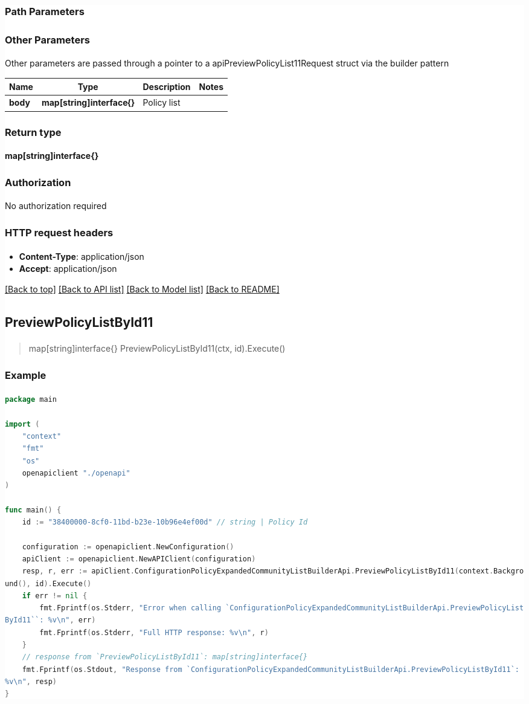
### Path Parameters



### Other Parameters

Other parameters are passed through a pointer to a apiPreviewPolicyList11Request struct via the builder pattern


Name | Type | Description  | Notes
------------- | ------------- | ------------- | -------------
 **body** | **map[string]interface{}** | Policy list | 

### Return type

**map[string]interface{}**

### Authorization

No authorization required

### HTTP request headers

- **Content-Type**: application/json
- **Accept**: application/json

[[Back to top]](#) [[Back to API list]](../README.md#documentation-for-api-endpoints)
[[Back to Model list]](../README.md#documentation-for-models)
[[Back to README]](../README.md)


## PreviewPolicyListById11

> map[string]interface{} PreviewPolicyListById11(ctx, id).Execute()





### Example

```go
package main

import (
    "context"
    "fmt"
    "os"
    openapiclient "./openapi"
)

func main() {
    id := "38400000-8cf0-11bd-b23e-10b96e4ef00d" // string | Policy Id

    configuration := openapiclient.NewConfiguration()
    apiClient := openapiclient.NewAPIClient(configuration)
    resp, r, err := apiClient.ConfigurationPolicyExpandedCommunityListBuilderApi.PreviewPolicyListById11(context.Background(), id).Execute()
    if err != nil {
        fmt.Fprintf(os.Stderr, "Error when calling `ConfigurationPolicyExpandedCommunityListBuilderApi.PreviewPolicyListById11``: %v\n", err)
        fmt.Fprintf(os.Stderr, "Full HTTP response: %v\n", r)
    }
    // response from `PreviewPolicyListById11`: map[string]interface{}
    fmt.Fprintf(os.Stdout, "Response from `ConfigurationPolicyExpandedCommunityListBuilderApi.PreviewPolicyListById11`: %v\n", resp)
}
```